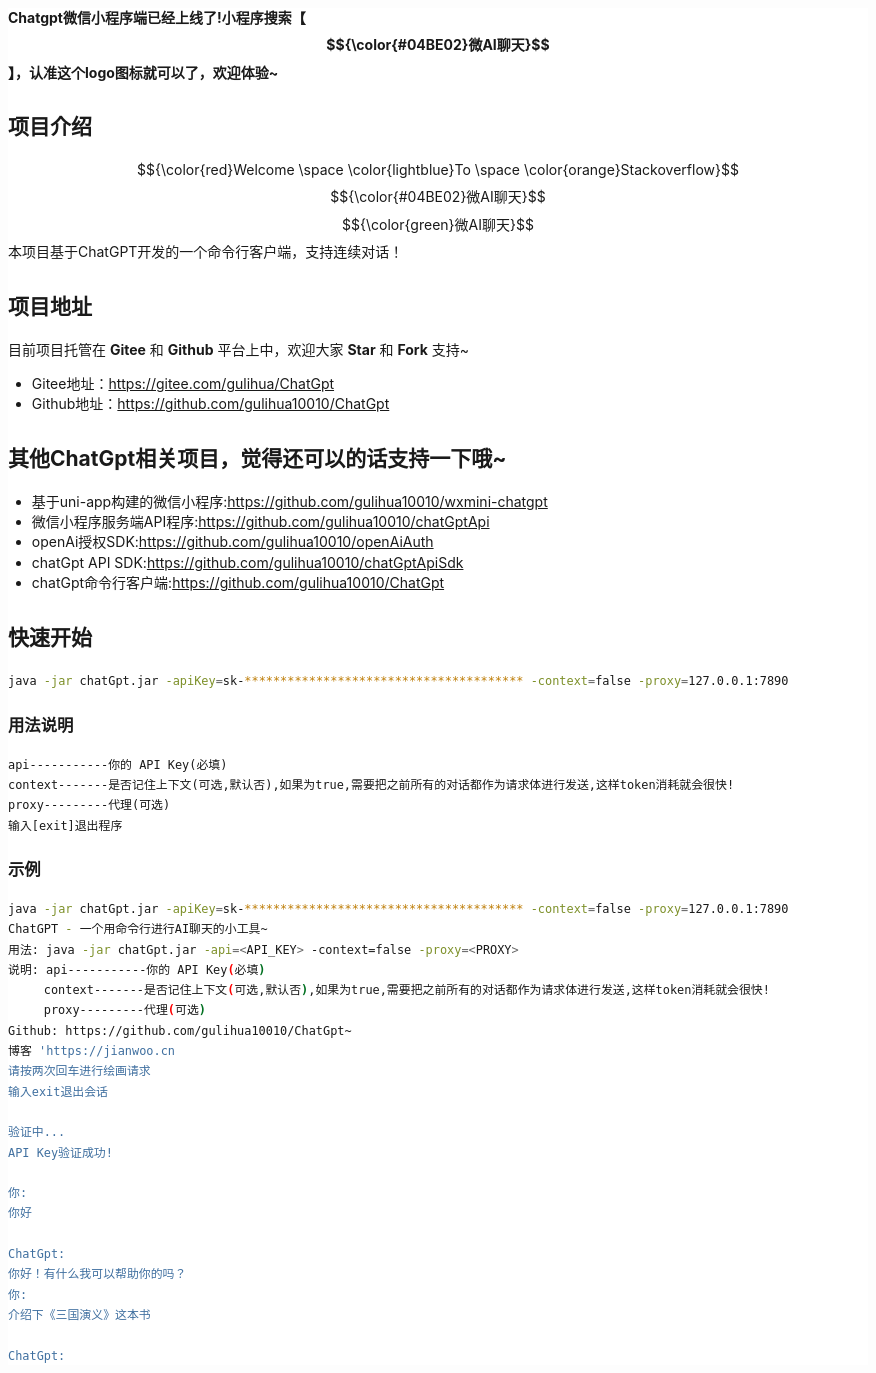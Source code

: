 </p>

**Chatgpt微信小程序端已经上线了!小程序搜索【$${\color{#04BE02}微AI聊天}$$】，认准这个logo图标就可以了，欢迎体验~**
## 项目介绍
$${\color{red}Welcome \space \color{lightblue}To \space \color{orange}Stackoverflow}$$
$${\color{#04BE02}微AI聊天}$$
$${\color{green}微AI聊天}$$
本项目基于ChatGPT开发的一个命令行客户端，支持连续对话！

## 项目地址

目前项目托管在 **Gitee** 和 **Github** 平台上中，欢迎大家 **Star** 和 **Fork** 支持~

- Gitee地址：https://gitee.com/gulihua/ChatGpt
- Github地址：https://github.com/gulihua10010/ChatGpt


## 其他ChatGpt相关项目，觉得还可以的话支持一下哦~
- 基于uni-app构建的微信小程序:https://github.com/gulihua10010/wxmini-chatgpt
- 微信小程序服务端API程序:https://github.com/gulihua10010/chatGptApi
- openAi授权SDK:https://github.com/gulihua10010/openAiAuth
- chatGpt API SDK:https://github.com/gulihua10010/chatGptApiSdk
- chatGpt命令行客户端:https://github.com/gulihua10010/ChatGpt
   
## 快速开始
```bash
java -jar chatGpt.jar -apiKey=sk-*************************************** -context=false -proxy=127.0.0.1:7890
```
### 用法说明
```
api-----------你的 API Key(必填)
context-------是否记住上下文(可选,默认否),如果为true,需要把之前所有的对话都作为请求体进行发送,这样token消耗就会很快!
proxy---------代理(可选)
输入[exit]退出程序
```
### 示例
```bash
java -jar chatGpt.jar -apiKey=sk-*************************************** -context=false -proxy=127.0.0.1:7890
ChatGPT - 一个用命令行进行AI聊天的小工具~
用法: java -jar chatGpt.jar -api=<API_KEY> -context=false -proxy=<PROXY>
说明: api-----------你的 API Key(必填)
     context-------是否记住上下文(可选,默认否),如果为true,需要把之前所有的对话都作为请求体进行发送,这样token消耗就会很快!
     proxy---------代理(可选)
Github: https://github.com/gulihua10010/ChatGpt~
博客 'https://jianwoo.cn
请按两次回车进行绘画请求
输入exit退出会话

验证中...
API Key验证成功!

你:
你好

ChatGpt:
你好！有什么我可以帮助你的吗？
你:
介绍下《三国演义》这本书

ChatGpt:
```
